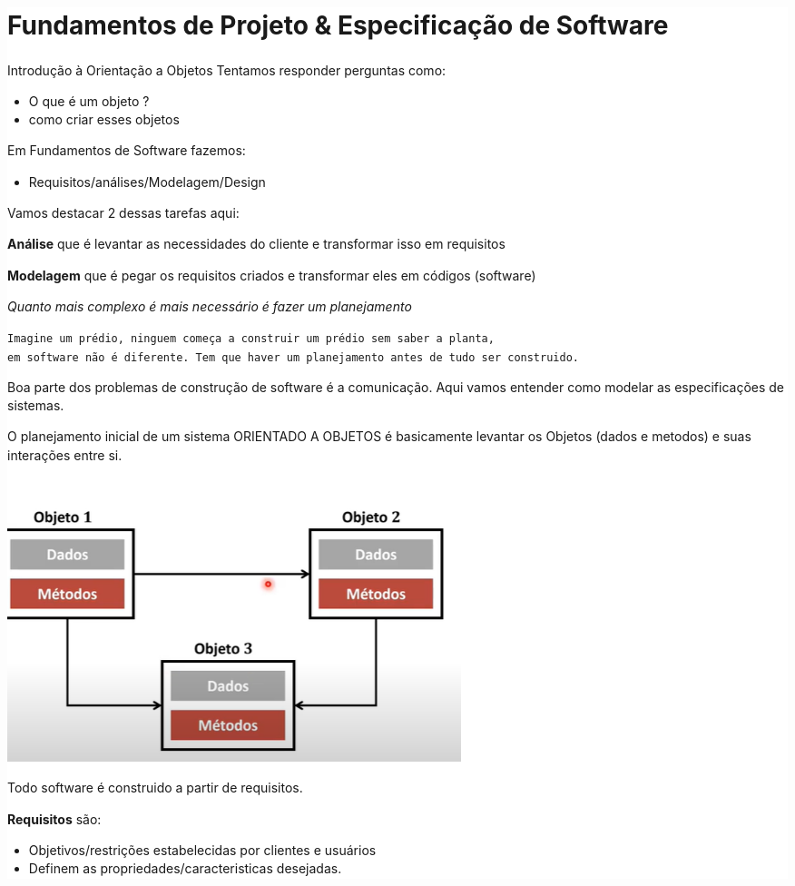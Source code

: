 # Fundamentos de Projeto & Especificação de Software

Introdução à Orientação a Objetos Tentamos responder perguntas como:
* O que é um objeto ?
* como criar esses objetos
    
Em Fundamentos de Software fazemos:
* Requisitos/análises/Modelagem/Design

Vamos destacar 2 dessas tarefas aqui: 

**Análise** que é levantar as necessidades do cliente e transformar isso em requisitos

**Modelagem** que é pegar os requisitos criados e transformar eles em códigos (software)

*Quanto mais complexo é mais necessário é fazer um planejamento*


    Imagine um prédio, ninguem começa a construir um prédio sem saber a planta,
    em software não é diferente. Tem que haver um planejamento antes de tudo ser construido. 
    
Boa parte dos problemas de construção de software é a comunicação.
Aqui vamos entender como modelar as especificações de sistemas.

O planejamento inicial de um sistema ORIENTADO A OBJETOS é basicamente levantar
os Objetos (dados e metodos) e suas interações entre si. 

<img src="./img/image_02.png" width="500px">

Todo software é construido a partir de requisitos.

**Requisitos** são: 
* Objetivos/restrições estabelecidas por clientes e usuários
* Definem as propriedades/caracteristicas desejadas.
